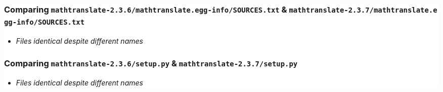 ### Comparing `mathtranslate-2.3.6/mathtranslate.egg-info/SOURCES.txt` & `mathtranslate-2.3.7/mathtranslate.egg-info/SOURCES.txt`

 * *Files identical despite different names*

### Comparing `mathtranslate-2.3.6/setup.py` & `mathtranslate-2.3.7/setup.py`

 * *Files identical despite different names*

